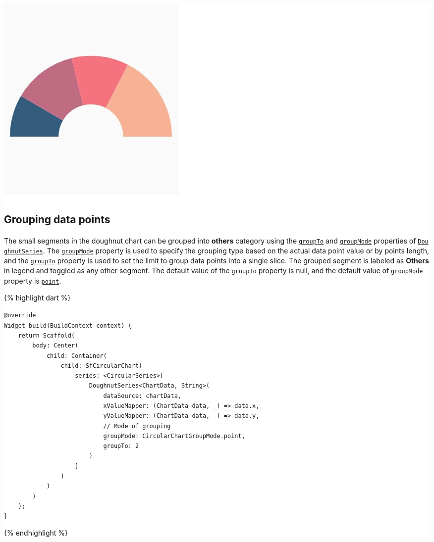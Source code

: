 ![Doughnut angle](circular-chart-types-images/doughnut_angle.jpg)

## Grouping data points

The small segments in the doughnut chart can be grouped into **others** category using the [`groupTo`](https://pub.dev/documentation/syncfusion_flutter_charts/latest/charts/CircularSeries/groupTo.html) and [`groupMode`](https://pub.dev/documentation/syncfusion_flutter_charts/latest/charts/CircularSeries/groupMode.html) properties of [`DoughnutSeries`](https://pub.dev/documentation/syncfusion_flutter_charts/latest/charts/DoughnutSeries-class.html). The [`groupMode`](https://pub.dev/documentation/syncfusion_flutter_charts/latest/charts/CircularSeries/groupMode.html) property is used to specify the grouping type based on the actual data point value or by points length, and the [`groupTo`](https://pub.dev/documentation/syncfusion_flutter_charts/latest/charts/CircularSeries/groupTo.html) property is used to set the limit to group data points into a single slice. The grouped segment is labeled as **Others** in legend and toggled as any other segment. The default value of the [`groupTo`](https://pub.dev/documentation/syncfusion_flutter_charts/latest/charts/CircularSeries/groupTo.html) property is null, and the default value of [`groupMode`](https://pub.dev/documentation/syncfusion_flutter_charts/latest/charts/CircularSeries/groupMode.html) property is [`point`]().

{% highlight dart %} 

    @override
    Widget build(BuildContext context) {
        return Scaffold(
            body: Center(
                child: Container(
                    child: SfCircularChart(
                        series: <CircularSeries>[
                            DoughnutSeries<ChartData, String>(
                                dataSource: chartData,
                                xValueMapper: (ChartData data, _) => data.x,
                                yValueMapper: (ChartData data, _) => data.y,
                                // Mode of grouping
                                groupMode: CircularChartGroupMode.point,
                                groupTo: 2
                            )
                        ]
                    )
                )
            )
        );
    }


{% endhighlight %}
